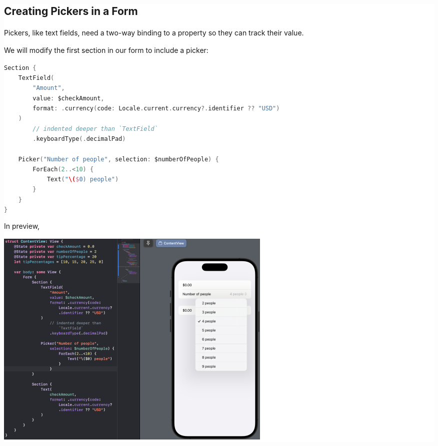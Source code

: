 ## Creating Pickers in a Form

Pickers, like text fields, need a two-way binding to a property so they can track their value.

We will modify the first section in our form to include a picker:

```swift
Section {
    TextField(
        "Amount",
        value: $checkAmount,
        format: .currency(code: Locale.current.currency?.identifier ?? "USD")
    )
        // indented deeper than `TextField`
        .keyboardType(.decimalPad)
    
    Picker("Number of people", selection: $numberOfPeople) {
        ForEach(2..<10) {
            Text("\($0) people")
        }
    }
}
```

In preview,

<img src="./imgs/picker-people.png" style="zoom:50%;" />

